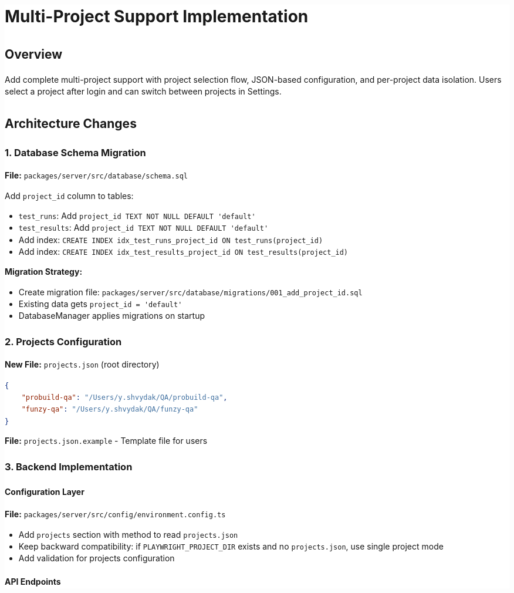 # Multi-Project Support Implementation

## Overview

Add complete multi-project support with project selection flow, JSON-based configuration, and per-project data isolation. Users select a project after login and can switch between projects in Settings.

## Architecture Changes

### 1. Database Schema Migration

**File:** `packages/server/src/database/schema.sql`

Add `project_id` column to tables:

- `test_runs`: Add `project_id TEXT NOT NULL DEFAULT 'default'`
- `test_results`: Add `project_id TEXT NOT NULL DEFAULT 'default'`
- Add index: `CREATE INDEX idx_test_runs_project_id ON test_runs(project_id)`
- Add index: `CREATE INDEX idx_test_results_project_id ON test_results(project_id)`

**Migration Strategy:**

- Create migration file: `packages/server/src/database/migrations/001_add_project_id.sql`
- Existing data gets `project_id = 'default'`
- DatabaseManager applies migrations on startup

### 2. Projects Configuration

**New File:** `projects.json` (root directory)

```json
{
    "probuild-qa": "/Users/y.shvydak/QA/probuild-qa",
    "funzy-qa": "/Users/y.shvydak/QA/funzy-qa"
}
```

**File:** `projects.json.example` - Template file for users

### 3. Backend Implementation

#### Configuration Layer

**File:** `packages/server/src/config/environment.config.ts`

- Add `projects` section with method to read `projects.json`
- Keep backward compatibility: if `PLAYWRIGHT_PROJECT_DIR` exists and no `projects.json`, use single project mode
- Add validation for projects configuration

#### API Endpoints
